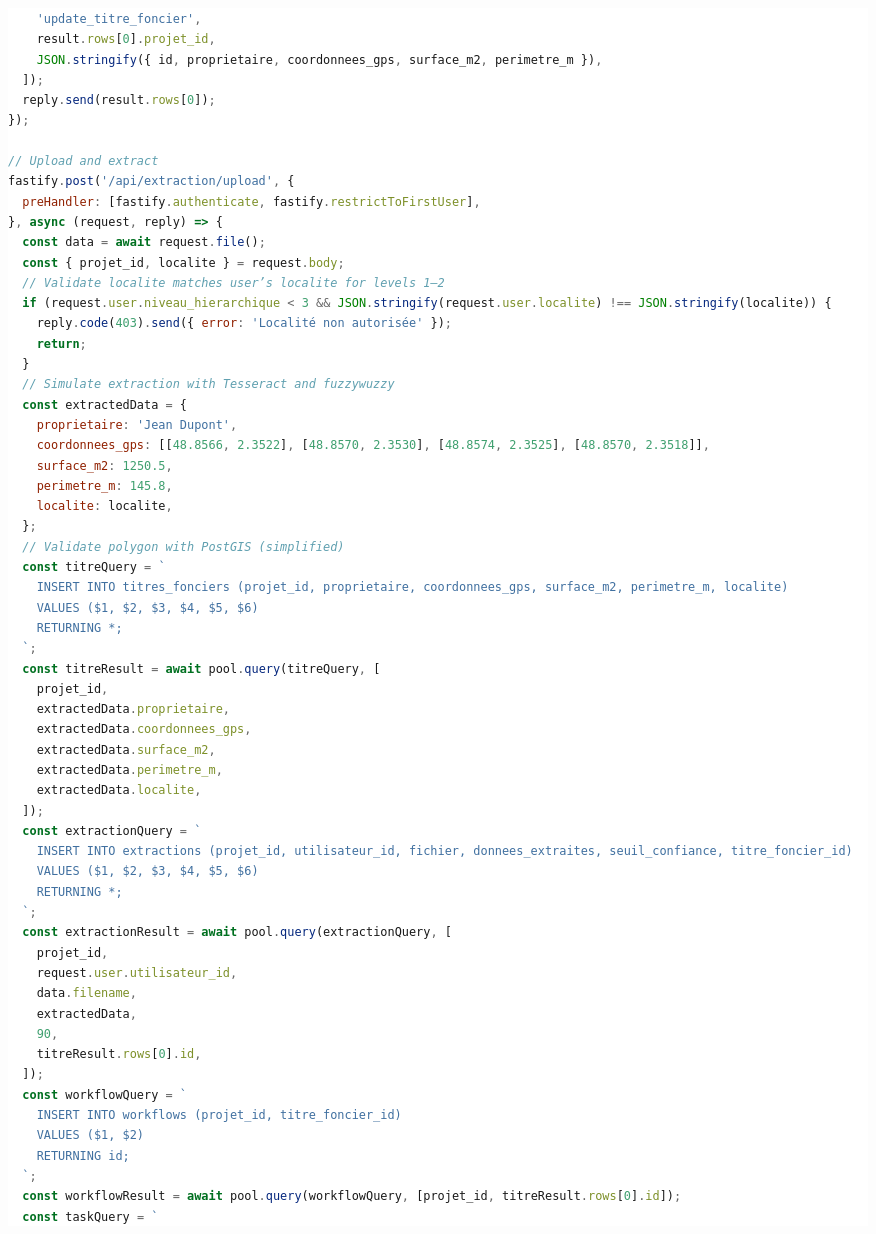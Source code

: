 ```javascript
    'update_titre_foncier',
    result.rows[0].projet_id,
    JSON.stringify({ id, proprietaire, coordonnees_gps, surface_m2, perimetre_m }),
  ]);
  reply.send(result.rows[0]);
});

// Upload and extract
fastify.post('/api/extraction/upload', {
  preHandler: [fastify.authenticate, fastify.restrictToFirstUser],
}, async (request, reply) => {
  const data = await request.file();
  const { projet_id, localite } = request.body;
  // Validate localite matches user’s localite for levels 1–2
  if (request.user.niveau_hierarchique < 3 && JSON.stringify(request.user.localite) !== JSON.stringify(localite)) {
    reply.code(403).send({ error: 'Localité non autorisée' });
    return;
  }
  // Simulate extraction with Tesseract and fuzzywuzzy
  const extractedData = {
    proprietaire: 'Jean Dupont',
    coordonnees_gps: [[48.8566, 2.3522], [48.8570, 2.3530], [48.8574, 2.3525], [48.8570, 2.3518]],
    surface_m2: 1250.5,
    perimetre_m: 145.8,
    localite: localite,
  };
  // Validate polygon with PostGIS (simplified)
  const titreQuery = `
    INSERT INTO titres_fonciers (projet_id, proprietaire, coordonnees_gps, surface_m2, perimetre_m, localite)
    VALUES ($1, $2, $3, $4, $5, $6)
    RETURNING *;
  `;
  const titreResult = await pool.query(titreQuery, [
    projet_id,
    extractedData.proprietaire,
    extractedData.coordonnees_gps,
    extractedData.surface_m2,
    extractedData.perimetre_m,
    extractedData.localite,
  ]);
  const extractionQuery = `
    INSERT INTO extractions (projet_id, utilisateur_id, fichier, donnees_extraites, seuil_confiance, titre_foncier_id)
    VALUES ($1, $2, $3, $4, $5, $6)
    RETURNING *;
  `;
  const extractionResult = await pool.query(extractionQuery, [
    projet_id,
    request.user.utilisateur_id,
    data.filename,
    extractedData,
    90,
    titreResult.rows[0].id,
  ]);
  const workflowQuery = `
    INSERT INTO workflows (projet_id, titre_foncier_id)
    VALUES ($1, $2)
    RETURNING id;
  `;
  const workflowResult = await pool.query(workflowQuery, [projet_id, titreResult.rows[0].id]);
  const taskQuery = `
```